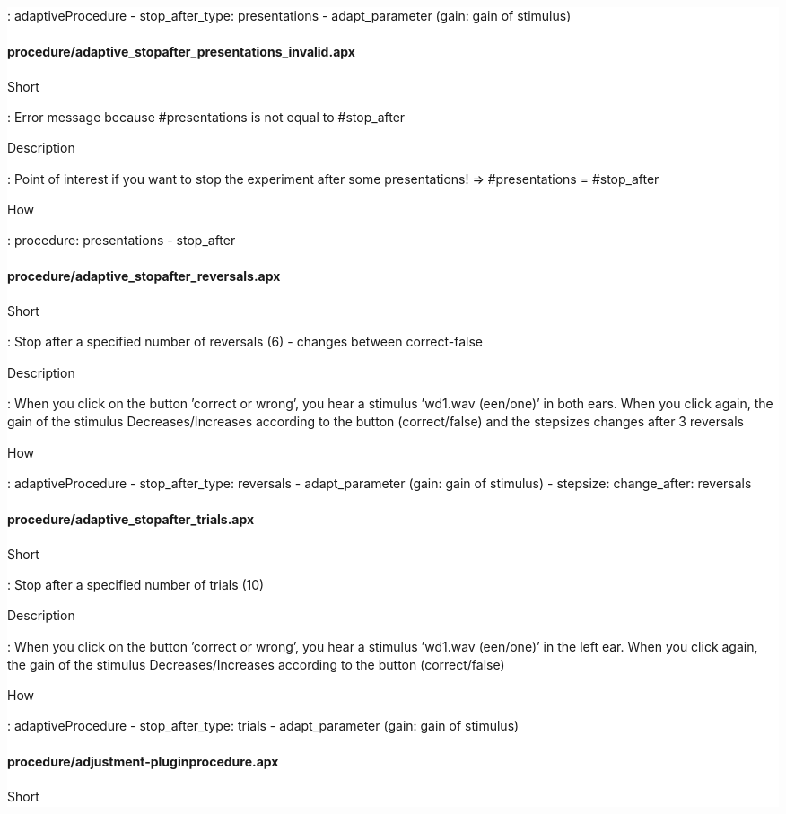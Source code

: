 :   adaptiveProcedure - stop\_after\_type: presentations -
    adapt\_parameter (gain: gain of stimulus)

#### procedure/adaptive\_stopafter\_presentations\_invalid.apx

Short

:   Error message because \#presentations is not equal to \#stop\_after

Description

:   Point of interest if you want to stop the experiment after some
    presentations! =&gt; \#presentations = \#stop\_after

How

:   procedure: presentations - stop\_after

#### procedure/adaptive\_stopafter\_reversals.apx

Short

:   Stop after a specified number of reversals (6) - changes between
    correct-false

Description

:   When you click on the button ’correct or wrong’, you hear a stimulus
    ’wd1.wav (een/one)’ in both ears. When you click again, the gain of
    the stimulus Decreases/Increases according to the
    button (correct/false) and the stepsizes changes after 3 reversals

How

:   adaptiveProcedure - stop\_after\_type: reversals - adapt\_parameter
    (gain: gain of stimulus) - stepsize: change\_after: reversals

#### procedure/adaptive\_stopafter\_trials.apx

Short

:   Stop after a specified number of trials (10)

Description

:   When you click on the button ’correct or wrong’, you hear a stimulus
    ’wd1.wav (een/one)’ in the left ear. When you click again, the gain
    of the stimulus Decreases/Increases according to the
    button (correct/false)

How

:   adaptiveProcedure - stop\_after\_type: trials - adapt\_parameter
    (gain: gain of stimulus)

#### procedure/adjustment-pluginprocedure.apx

Short
